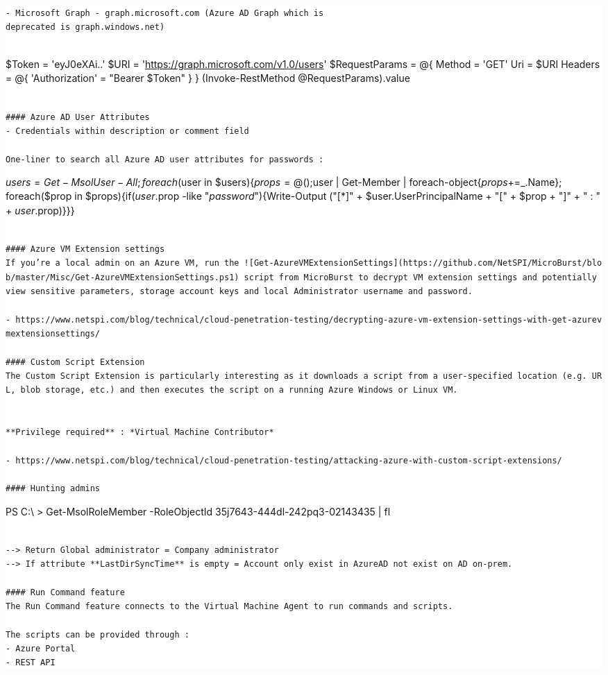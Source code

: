 ```
- Microsoft Graph - graph.microsoft.com (Azure AD Graph which is
deprecated is graph.windows.net)


```
$Token = 'eyJ0eXAi..'
$URI = 'https://graph.microsoft.com/v1.0/users'
$RequestParams = @{
	Method = 'GET'
	Uri
	= $URI
	Headers = @{
		'Authorization' = "Bearer $Token"
	}
}
(Invoke-RestMethod @RequestParams).value
```

#### Azure AD User Attributes
- Credentials within description or comment field

One-liner to search all Azure AD user attributes for passwords :   

```
$users = Get-MsolUser -All; foreach($user in $users){$props = @();$user | Get-Member | foreach-object{$props+=$_.Name}; foreach($prop in $props){if($user.$prop -like "*password*"){Write-Output ("[*]" + $user.UserPrincipalName + "[" + $prop + "]" + " : " + $user.$prop)}}} 
```

#### Azure VM Extension settings
If you’re a local admin on an Azure VM, run the ![Get-AzureVMExtensionSettings](https://github.com/NetSPI/MicroBurst/blob/master/Misc/Get-AzureVMExtensionSettings.ps1) script from MicroBurst to decrypt VM extension settings and potentially view sensitive parameters, storage account keys and local Administrator username and password.  

- https://www.netspi.com/blog/technical/cloud-penetration-testing/decrypting-azure-vm-extension-settings-with-get-azurevmextensionsettings/

#### Custom Script Extension
The Custom Script Extension is particularly interesting as it downloads a script from a user-specified location (e.g. URL, blob storage, etc.) and then executes the script on a running Azure Windows or Linux VM.  


**Privilege required** : *Virtual Machine Contributor*

- https://www.netspi.com/blog/technical/cloud-penetration-testing/attacking-azure-with-custom-script-extensions/

#### Hunting admins
```
PS C:\ > Get-MsolRoleMember -RoleObjectId 35j7643-444dl-242pq3-02143435 | fl  
```

--> Return Global administrator = Company administrator  
--> If attribute **LastDirSyncTime** is empty = Account only exist in AzureAD not exist on AD on-prem.

#### Run Command feature
The Run Command feature connects to the Virtual Machine Agent to run commands and scripts.  

The scripts can be provided through :  
- Azure Portal
- REST API
```